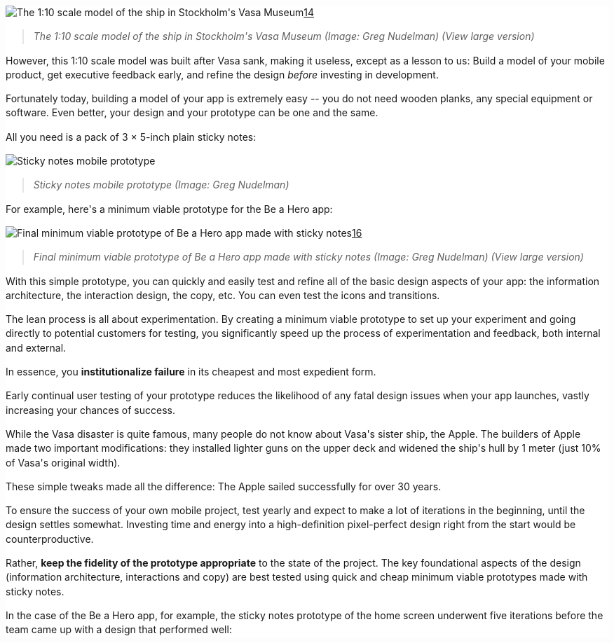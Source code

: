 ![The 1:10 scale model of the ship in Stockholm's Vasa Museum](http://media.mediatemple.netdna-cdn.com/wp-content/uploads/2015/08/04-vasa-model-opt-small.jpg)[14](http://www.smashingmagazine.com/2015/09/lean-mobile-ux-lessons/)  


> _The 1:10 scale model of the ship in Stockholm's Vasa Museum (Image: Greg Nudelman) (View large version)_

However, this 1:10 scale model was built after Vasa sank, making it useless, except as a lesson to us: Build a model of your mobile product, get executive feedback early, and refine the design _before_ investing in development.

Fortunately today, building a model of your app is extremely easy -- you do not need wooden planks, any special equipment or software. Even better, your design and your prototype can be one and the same.

All you need is a pack of 3 × 5-inch plain sticky notes:

![Sticky notes mobile prototype](http://media.mediatemple.netdna-cdn.com/wp-content/uploads/2015/08/05-sticky-notes-paper-prototype-opt.jpg)  


> _Sticky notes mobile prototype (Image: Greg Nudelman)_

For example, here's a minimum viable prototype for the Be a Hero app:

![Final minimum viable prototype of Be a Hero app made with sticky notes](http://media.mediatemple.netdna-cdn.com/wp-content/uploads/2015/08/06-be-a-hero-final-mvp-opt-small.jpg)[16](http://www.smashingmagazine.com/2015/09/lean-mobile-ux-lessons/)  


> _Final minimum viable prototype of Be a Hero app made with sticky notes (Image: Greg Nudelman) (View large version)_

With this simple prototype, you can quickly and easily test and refine all of the basic design aspects of your app: the information architecture, the interaction design, the copy, etc. You can even test the icons and transitions.

The lean process is all about experimentation. By creating a minimum viable prototype to set up your experiment and going directly to potential customers for testing, you significantly speed up the process of experimentation and feedback, both internal and external.

In essence, you **institutionalize failure** in its cheapest and most expedient form.

Early continual user testing of your prototype reduces the likelihood of any fatal design issues when your app launches, vastly increasing your chances of success.

While the Vasa disaster is quite famous, many people do not know about Vasa's sister ship, the Apple. The builders of Apple made two important modifications: they installed lighter guns on the upper deck and widened the ship's hull by 1 meter (just 10% of Vasa's original width).

These simple tweaks made all the difference: The Apple sailed successfully for over 30 years.

To ensure the success of your own mobile project, test yearly and expect to make a lot of iterations in the beginning, until the design settles somewhat. Investing time and energy into a high-definition pixel-perfect design right from the start would be counterproductive.

Rather, **keep the fidelity of the prototype appropriate** to the state of the project. The key foundational aspects of the design (information architecture, interactions and copy) are best tested using quick and cheap minimum viable prototypes made with sticky notes.

In the case of the Be a Hero app, for example, the sticky notes prototype of the home screen underwent five iterations before the team came up with a design that performed well:
